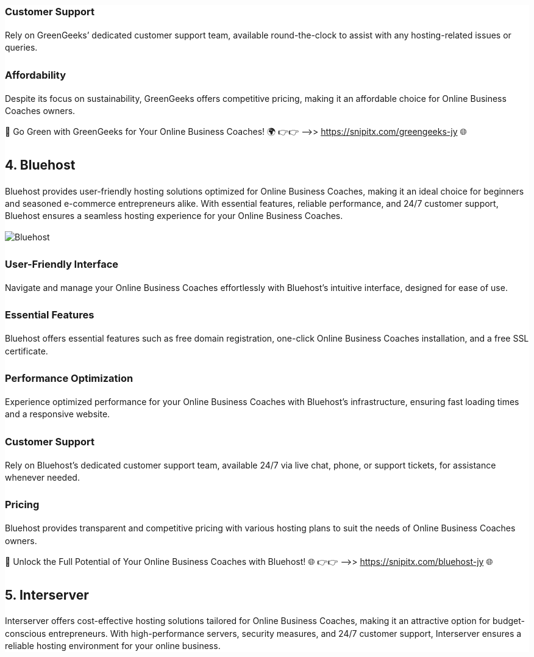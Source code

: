 ### Customer Support
Rely on GreenGeeks’ dedicated customer support team, available round-the-clock to assist with any hosting-related issues or queries.

### Affordability
Despite its focus on sustainability, GreenGeeks offers competitive pricing, making it an affordable choice for Online Business Coaches owners.

🌿 Go Green with GreenGeeks for Your Online Business Coaches! 🌍
👉👉 -->> https://snipitx.com/greengeeks-jy 🌐

## 4. Bluehost

Bluehost provides user-friendly hosting solutions optimized for Online Business Coaches, making it an ideal choice for beginners and seasoned e-commerce entrepreneurs alike. With essential features, reliable performance, and 24/7 customer support, Bluehost ensures a seamless hosting experience for your Online Business Coaches.

![Bluehost](https://i.imgur.com/PasFF9E.jpeg "Bluehost Hosting")

### User-Friendly Interface
Navigate and manage your Online Business Coaches effortlessly with Bluehost’s intuitive interface, designed for ease of use.

### Essential Features
Bluehost offers essential features such as free domain registration, one-click Online Business Coaches installation, and a free SSL certificate.

### Performance Optimization
Experience optimized performance for your Online Business Coaches with Bluehost’s infrastructure, ensuring fast loading times and a responsive website.

### Customer Support
Rely on Bluehost’s dedicated customer support team, available 24/7 via live chat, phone, or support tickets, for assistance whenever needed.

### Pricing
Bluehost provides transparent and competitive pricing with various hosting plans to suit the needs of Online Business Coaches owners.

🚀 Unlock the Full Potential of Your Online Business Coaches with Bluehost! 🌐
👉👉 -->> https://snipitx.com/bluehost-jy 🌐

## 5. Interserver

Interserver offers cost-effective hosting solutions tailored for Online Business Coaches, making it an attractive option for budget-conscious entrepreneurs. With high-performance servers, security measures, and 24/7 customer support, Interserver ensures a reliable hosting environment for your online business.
